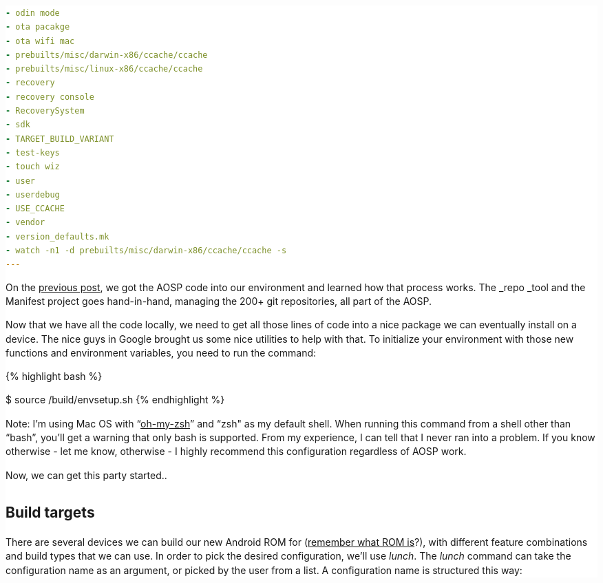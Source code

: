 ```yaml
- odin mode
- ota pacakge
- ota wifi mac
- prebuilts/misc/darwin-x86/ccache/ccache
- prebuilts/misc/linux-x86/ccache/ccache
- recovery
- recovery console
- RecoverySystem
- sdk
- TARGET_BUILD_VARIANT
- test-keys
- touch wiz
- user
- userdebug
- USE_CCACHE
- vendor
- version_defaults.mk
- watch -n1 -d prebuilts/misc/darwin-x86/ccache/ccache -s
---
```


On the [previous post](http://udinic.wordpress.com/2014/05/24/aosp-part-1-get-the-code-using-the-manifest-and-repo/), we got the AOSP code into our environment and learned how that process works. The _repo _tool and the Manifest project goes hand-in-hand, managing the 200+ git repositories, all part of the AOSP.

Now that we have all the code locally, we need to get all those lines of code into a nice package we can eventually install on a device. The nice guys in Google brought us some nice utilities to help with that. To initialize your environment with those new functions and environment variables, you need to run the command:

{% highlight bash %}

$ source <working dir>/build/envsetup.sh
{% endhighlight %}


Note: I’m using Mac OS with “[oh-my-zsh](http://ohmyz.sh/)” and “zsh" as my default shell. When running this command from a shell other than “bash”, you’ll get a warning that only bash is supported. From my experience, I can tell that I never ran into a problem. If you know otherwise - let me know, otherwise - I highly recommend this configuration regardless of AOSP work.

Now, we can get this party started..




## Build targets


There are several devices we can build our new Android ROM for ([remember what ROM is](http://droidlessons.com/what-are-roms-for-android/)?), with different feature combinations and build types that we can use. In order to pick the desired configuration, we’ll use _lunch_. The _lunch_ command can take the configuration name as an argument, or picked by the user from a list. A configuration name is structured this way:
